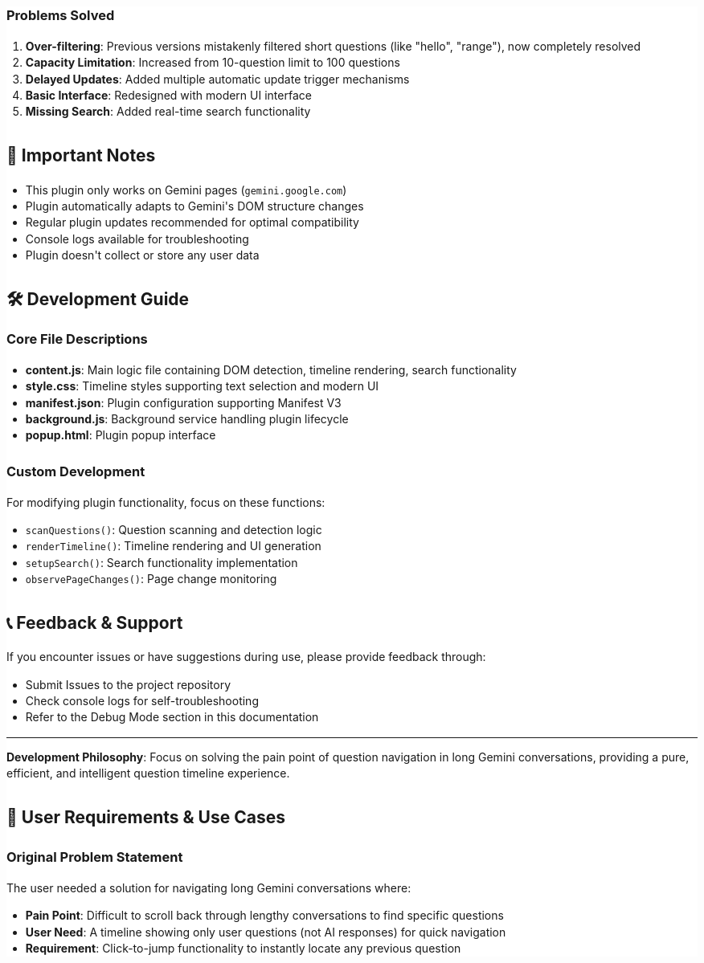 ### Problems Solved
1. **Over-filtering**: Previous versions mistakenly filtered short questions (like "hello", "range"), now completely resolved
2. **Capacity Limitation**: Increased from 10-question limit to 100 questions
3. **Delayed Updates**: Added multiple automatic update trigger mechanisms
4. **Basic Interface**: Redesigned with modern UI interface
5. **Missing Search**: Added real-time search functionality

## 🚨 Important Notes

- This plugin only works on Gemini pages (`gemini.google.com`)
- Plugin automatically adapts to Gemini's DOM structure changes
- Regular plugin updates recommended for optimal compatibility
- Console logs available for troubleshooting
- Plugin doesn't collect or store any user data

## 🛠️ Development Guide

### Core File Descriptions
- **content.js**: Main logic file containing DOM detection, timeline rendering, search functionality
- **style.css**: Timeline styles supporting text selection and modern UI
- **manifest.json**: Plugin configuration supporting Manifest V3
- **background.js**: Background service handling plugin lifecycle
- **popup.html**: Plugin popup interface

### Custom Development
For modifying plugin functionality, focus on these functions:
- `scanQuestions()`: Question scanning and detection logic
- `renderTimeline()`: Timeline rendering and UI generation
- `setupSearch()`: Search functionality implementation
- `observePageChanges()`: Page change monitoring

## 📞 Feedback & Support

If you encounter issues or have suggestions during use, please provide feedback through:
- Submit Issues to the project repository
- Check console logs for self-troubleshooting
- Refer to the Debug Mode section in this documentation

---

**Development Philosophy**: Focus on solving the pain point of question navigation in long Gemini conversations, providing a pure, efficient, and intelligent question timeline experience.

## 🌟 User Requirements & Use Cases

### Original Problem Statement
The user needed a solution for navigating long Gemini conversations where:
- **Pain Point**: Difficult to scroll back through lengthy conversations to find specific questions
- **User Need**: A timeline showing only user questions (not AI responses) for quick navigation
- **Requirement**: Click-to-jump functionality to instantly locate any previous question
